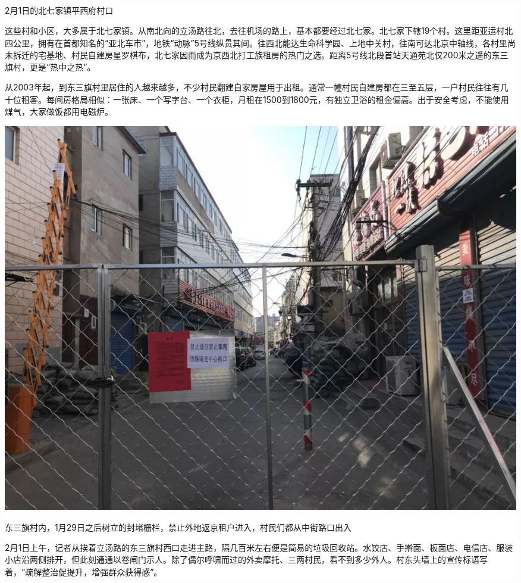 2月1日的北七家镇平西府村口

这些村和小区，大多属于北七家镇。从南北向的立汤路往北，去往机场的路上，基本都要经过北七家。北七家下辖19个村。这里距亚运村北四公里，拥有在首都知名的“亚北车市”，地铁“动脉”5号线纵贯其间。往西北能达生命科学园、上地中关村，往南可达北京中轴线，各村里尚未拆迁的宅基地、村民自建房星罗棋布，北七家因而成为京西北打工族租房的热门之选。距离5号线北段首站天通苑北仅200米之遥的东三旗村，更是“热中之热”。

从2003年起，到东三旗村里居住的人越来越多，不少村民翻建自家房屋用于出租。通常一幢村民自建房都在三至五层，一户村民往往有几十位租客。每间房格局相似：一张床、一个写字台、一个衣柜，月租在1500到1800元，有独立卫浴的租金偏高。出于安全考虑，不能使用煤气，大家做饭都用电磁炉。

![](/images/post/4c5cceba27e951d8e1b124af2b29794b.jpg)

东三旗村内，1月29日之后树立的封堵栅栏，禁止外地返京租户进入，村民们都从中街路口出入

2月1日上午，记者从挨着立汤路的东三旗村西口走进主路，隔几百米左右便是简易的垃圾回收站。水饺店、手擀面、板面店、电信店、服装小店沿两侧排开，但此刻通通以卷闸门示人。除了偶尔呼啸而过的外卖摩托、三两村民，看不到多少外人。村东头墙上的宣传标语写着，“疏解整治促提升，增强群众获得感”。
